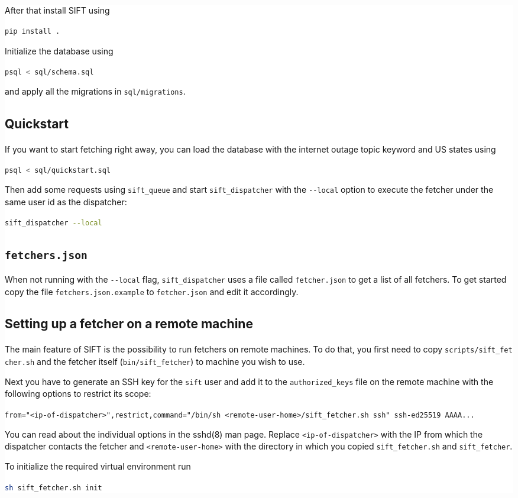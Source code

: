 After that install SIFT using

```sh
pip install .
```

Initialize the database using
```sh
psql < sql/schema.sql
```

and apply all the migrations in `sql/migrations`.

## Quickstart
If you want to start fetching right away, you can load the database
with the internet outage topic keyword and US states using
```sh
psql < sql/quickstart.sql
```

Then add some requests using `sift_queue` and start `sift_dispatcher`
with the `--local` option to execute the fetcher under the same user
id as the dispatcher:

```sh
sift_dispatcher --local
```

## `fetchers.json`
When not running with the `--local` flag, `sift_dispatcher` uses a file
called `fetcher.json` to get a list of all fetchers.  To get started
copy the file `fetchers.json.example` to `fetcher.json` and edit it
accordingly.

## Setting up a fetcher on a remote machine
The main feature of SIFT is the possibility to run fetchers on remote machines.
To do that, you first need to copy `scripts/sift_fetcher.sh` and the fetcher
itself (`bin/sift_fetcher`) to machine you wish to use.

Next you have to generate an SSH key for the `sift` user  and add it to the
`authorized_keys` file on the remote machine with the following options to
restrict its scope:
```
from="<ip-of-dispatcher>",restrict,command="/bin/sh <remote-user-home>/sift_fetcher.sh ssh" ssh-ed25519 AAAA...
```

You can read about the individual options in the sshd(8) man page.  Replace
`<ip-of-dispatcher>` with the IP from which the dispatcher contacts the fetcher
and `<remote-user-home>` with the directory in which you copied
`sift_fetcher.sh` and `sift_fetcher`.

To initialize the required virtual environment run
```sh
sh sift_fetcher.sh init
```
